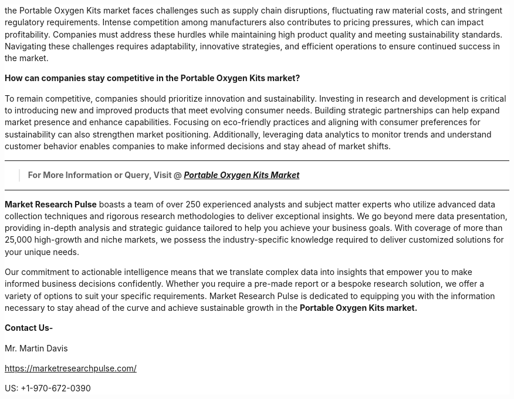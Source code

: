 the Portable Oxygen Kits market faces challenges such as supply chain disruptions, fluctuating raw material costs, and stringent regulatory requirements. Intense competition among manufacturers also contributes to pricing pressures, which can impact profitability. Companies must address these hurdles while maintaining high product quality and meeting sustainability standards. Navigating these challenges requires adaptability, innovative strategies, and efficient operations to ensure continued success in the market.</p><p><strong>How can companies stay competitive in the Portable Oxygen Kits market?</strong></p><p>To remain competitive, companies should prioritize innovation and sustainability. Investing in research and development is critical to introducing new and improved products that meet evolving consumer needs. Building strategic partnerships can help expand market presence and enhance capabilities. Focusing on eco-friendly practices and aligning with consumer preferences for sustainability can also strengthen market positioning. Additionally, leveraging data analytics to monitor trends and understand customer behavior enables companies to make informed decisions and stay ahead of market shifts.</p><hr /><blockquote><p><strong>For More Information or Query, Visit @&nbsp;<em><a href="https://marketresearchpulse.com/report/17465/portable-oxygen-kits-market?utm_source=Linkedin&utm_medium=029">Portable Oxygen Kits Market</a></em></strong></p></blockquote><hr /><p><strong>Market Research Pulse</strong> boasts a team of over 250 experienced analysts and subject matter experts who utilize advanced data collection techniques and rigorous research methodologies to deliver exceptional insights. We go beyond mere data presentation, providing in-depth analysis and strategic guidance tailored to help you achieve your business goals. With coverage of more than 25,000 high-growth and niche markets, we possess the industry-specific knowledge required to deliver customized solutions for your unique needs.</p><p>Our commitment to actionable intelligence means that we translate complex data into insights that empower you to make informed business decisions confidently. Whether you require a pre-made report or a bespoke research solution, we offer a variety of options to suit your specific requirements. Market Research Pulse is dedicated to equipping you with the information necessary to stay ahead of the curve and achieve sustainable growth in the <strong>Portable Oxygen Kits market.</strong></p><p><strong>Contact Us-</strong></p><p>Mr. Martin Davis</p><p>https://marketresearchpulse.com/</p><p>US: +1-970-672-0390</p>
